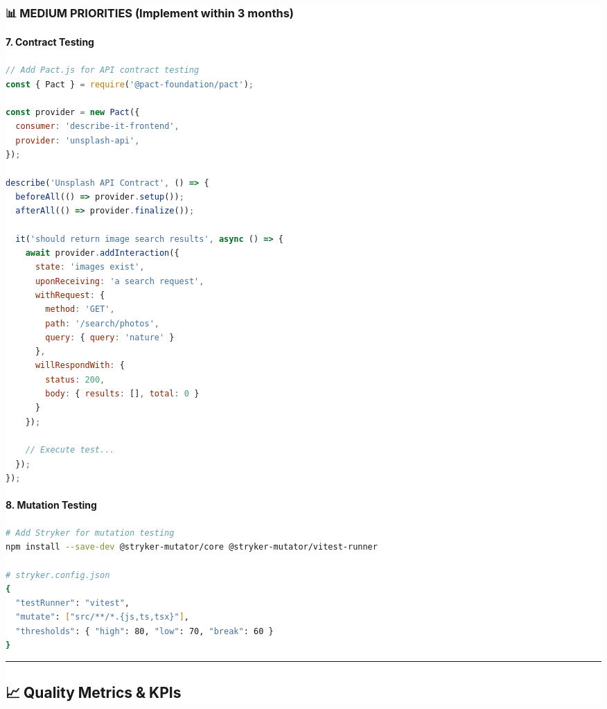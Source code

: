 ### 📊 **MEDIUM PRIORITIES (Implement within 3 months)**

#### 7. **Contract Testing**
```javascript
// Add Pact.js for API contract testing
const { Pact } = require('@pact-foundation/pact');

const provider = new Pact({
  consumer: 'describe-it-frontend',
  provider: 'unsplash-api',
});

describe('Unsplash API Contract', () => {
  beforeAll(() => provider.setup());
  afterAll(() => provider.finalize());
  
  it('should return image search results', async () => {
    await provider.addInteraction({
      state: 'images exist',
      uponReceiving: 'a search request',
      withRequest: {
        method: 'GET',
        path: '/search/photos',
        query: { query: 'nature' }
      },
      willRespondWith: {
        status: 200,
        body: { results: [], total: 0 }
      }
    });
    
    // Execute test...
  });
});
```

#### 8. **Mutation Testing**
```bash
# Add Stryker for mutation testing
npm install --save-dev @stryker-mutator/core @stryker-mutator/vitest-runner

# stryker.config.json
{
  "testRunner": "vitest",
  "mutate": ["src/**/*.{js,ts,tsx}"],
  "thresholds": { "high": 80, "low": 70, "break": 60 }
}
```

---

## 📈 Quality Metrics & KPIs
